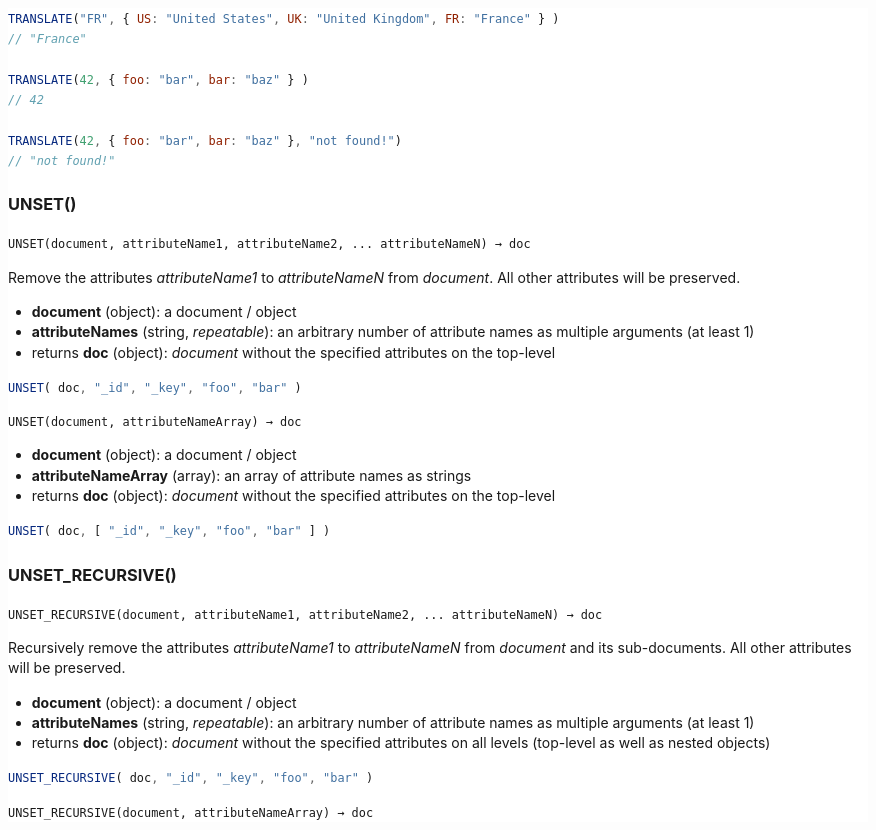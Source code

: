 ```js
TRANSLATE("FR", { US: "United States", UK: "United Kingdom", FR: "France" } )
// "France"

TRANSLATE(42, { foo: "bar", bar: "baz" } )
// 42

TRANSLATE(42, { foo: "bar", bar: "baz" }, "not found!")
// "not found!"
```

### UNSET()

`UNSET(document, attributeName1, attributeName2, ... attributeNameN) → doc`

Remove the attributes *attributeName1* to *attributeNameN* from *document*.
All other attributes will be preserved.

- **document** (object): a document / object
- **attributeNames** (string, *repeatable*): an arbitrary number of attribute
  names as multiple arguments (at least 1)
- returns **doc** (object): *document* without the specified attributes on the
  top-level

```js
UNSET( doc, "_id", "_key", "foo", "bar" )
```

`UNSET(document, attributeNameArray) → doc`

- **document** (object): a document / object
- **attributeNameArray** (array): an array of attribute names as strings
- returns **doc** (object): *document* without the specified attributes on the
  top-level

```js
UNSET( doc, [ "_id", "_key", "foo", "bar" ] )
```

### UNSET_RECURSIVE()

`UNSET_RECURSIVE(document, attributeName1, attributeName2, ... attributeNameN) → doc`

Recursively remove the attributes *attributeName1* to *attributeNameN* from
*document* and its sub-documents. All other attributes will be preserved.

- **document** (object): a document / object
- **attributeNames** (string, *repeatable*): an arbitrary number of attribute
  names as multiple arguments (at least 1)
- returns **doc** (object): *document* without the specified attributes on
  all levels (top-level as well as nested objects)

```js
UNSET_RECURSIVE( doc, "_id", "_key", "foo", "bar" )
```

`UNSET_RECURSIVE(document, attributeNameArray) → doc`
